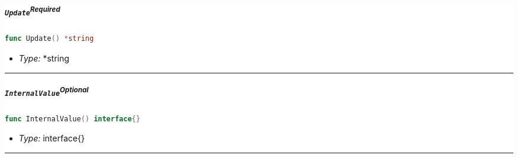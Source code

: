 ##### `Update`<sup>Required</sup> <a name="Update" id="@cdktf/provider-azurerm.iothubEndpointServicebusQueue.IothubEndpointServicebusQueueTimeoutsOutputReference.property.update"></a>

```go
func Update() *string
```

- *Type:* *string

---

##### `InternalValue`<sup>Optional</sup> <a name="InternalValue" id="@cdktf/provider-azurerm.iothubEndpointServicebusQueue.IothubEndpointServicebusQueueTimeoutsOutputReference.property.internalValue"></a>

```go
func InternalValue() interface{}
```

- *Type:* interface{}

---



